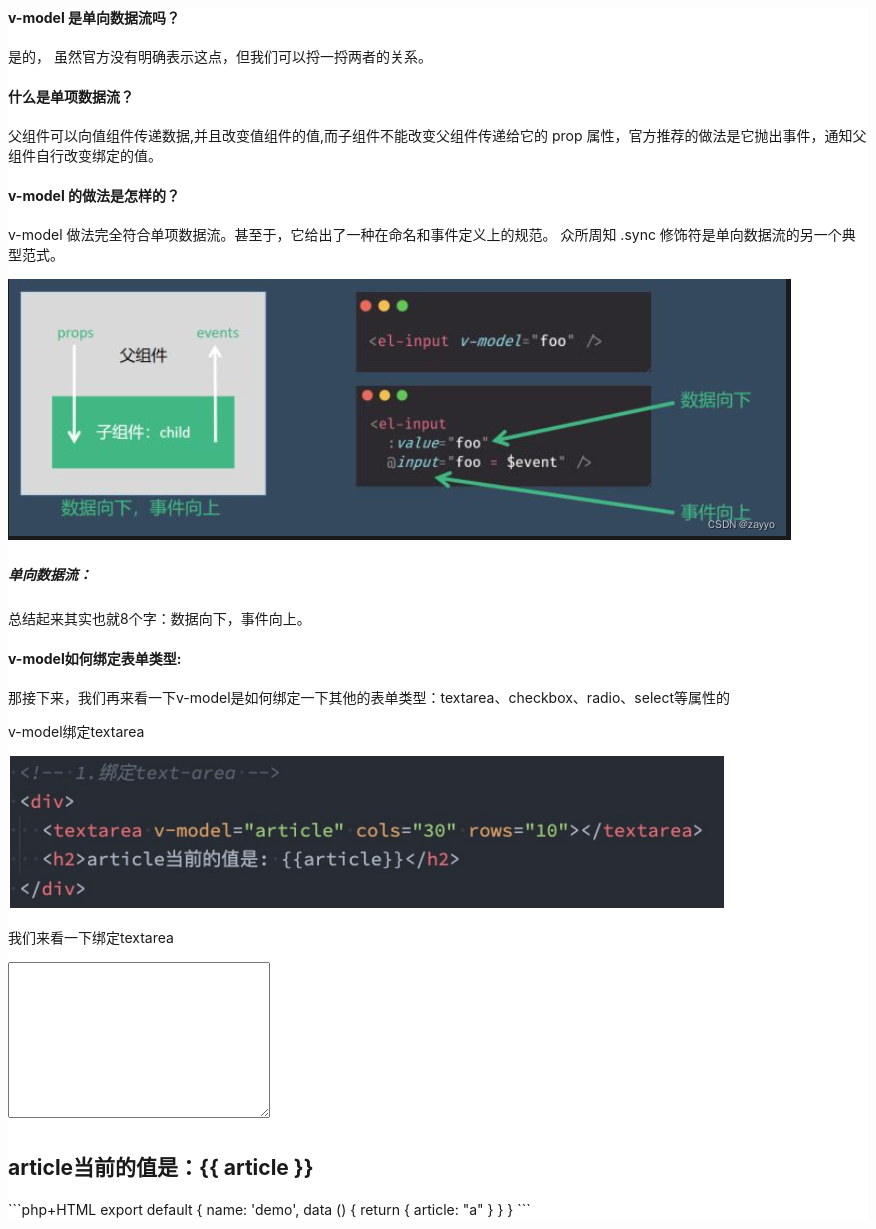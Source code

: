 #### v-model 是单向数据流吗？

是的，
虽然官方没有明确表示这点，但我们可以捋一捋两者的关系。

#### 什么是单项数据流？

父组件可以向值组件传递数据,并且改变值组件的值,而子组件不能改变父组件传递给它的 prop 属性，官方推荐的做法是它抛出事件，通知父组件自行改变绑定的值。

#### v-model 的做法是怎样的？

v-model 做法完全符合单项数据流。甚至于，它给出了一种在命名和事件定义上的规范。
众所周知 .sync 修饰符是单向数据流的另一个典型范式。

![104fc4c846f246d282015d51b43b2134](../笔记/vue/v-bind与v-model\image\104fc4c846f246d282015d51b43b2134.png)

##### 单向数据流：

总结起来其实也就8个字：数据向下，事件向上。

#### v-model如何绑定表单类型:

那接下来，我们再来看一下v-model是如何绑定一下其他的表单类型：textarea、checkbox、radio、select等属性的

v-model绑定textarea

![ee9bc1b883564164babf2a6c23a14234](../笔记/vue/v-bind与v-model\image\ee9bc1b883564164babf2a6c23a14234.png)

我们来看一下绑定textarea


  <div class="demo">
    <textarea v-model="article" cols="30" rows="10"> </textarea>
    <h2>article当前的值是：{{ article }}</h2>
  </div>
```php+HTML
export default {
  name: 'demo',
  data () {
    return {
      article: "a"
    }
  }
}
```
